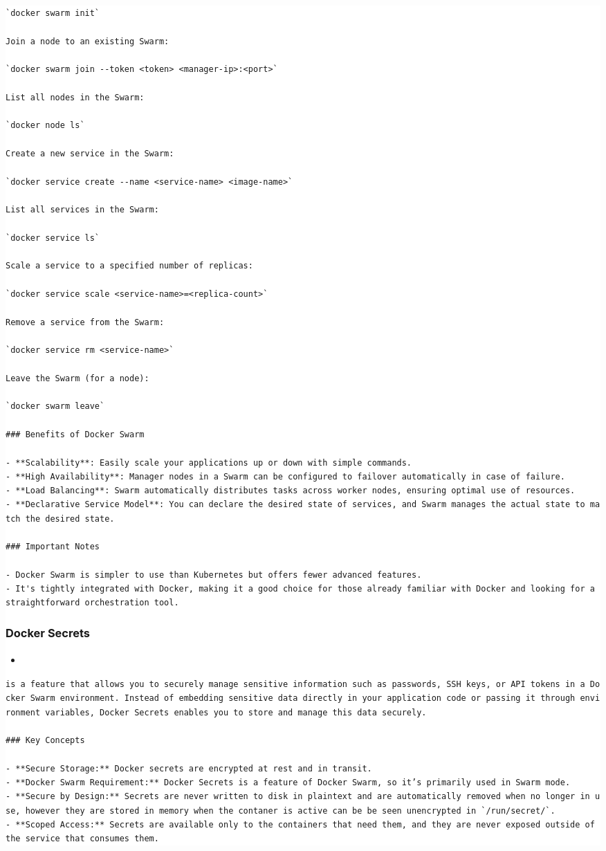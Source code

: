    `docker swarm init`
    
    Join a node to an existing Swarm:
    
    `docker swarm join --token <token> <manager-ip>:<port>`
    
    List all nodes in the Swarm:
    
    `docker node ls`
    
    Create a new service in the Swarm:
    
    `docker service create --name <service-name> <image-name>`
    
    List all services in the Swarm:
    
    `docker service ls`
    
    Scale a service to a specified number of replicas:
    
    `docker service scale <service-name>=<replica-count>`
    
    Remove a service from the Swarm:
    
    `docker service rm <service-name>`
    
    Leave the Swarm (for a node):
    
    `docker swarm leave`
    
    ### Benefits of Docker Swarm
    
    - **Scalability**: Easily scale your applications up or down with simple commands.
    - **High Availability**: Manager nodes in a Swarm can be configured to failover automatically in case of failure.
    - **Load Balancing**: Swarm automatically distributes tasks across worker nodes, ensuring optimal use of resources.
    - **Declarative Service Model**: You can declare the desired state of services, and Swarm manages the actual state to match the desired state.
    
    ### Important Notes
    
    - Docker Swarm is simpler to use than Kubernetes but offers fewer advanced features.
    - It's tightly integrated with Docker, making it a good choice for those already familiar with Docker and looking for a straightforward orchestration tool.

### **Docker Secrets**

- 
    
    is a feature that allows you to securely manage sensitive information such as passwords, SSH keys, or API tokens in a Docker Swarm environment. Instead of embedding sensitive data directly in your application code or passing it through environment variables, Docker Secrets enables you to store and manage this data securely.
    
    ### Key Concepts
    
    - **Secure Storage:** Docker secrets are encrypted at rest and in transit.
    - **Docker Swarm Requirement:** Docker Secrets is a feature of Docker Swarm, so it’s primarily used in Swarm mode.
    - **Secure by Design:** Secrets are never written to disk in plaintext and are automatically removed when no longer in use, however they are stored in memory when the contaner is active can be be seen unencrypted in `/run/secret/`.
    - **Scoped Access:** Secrets are available only to the containers that need them, and they are never exposed outside of the service that consumes them.
    